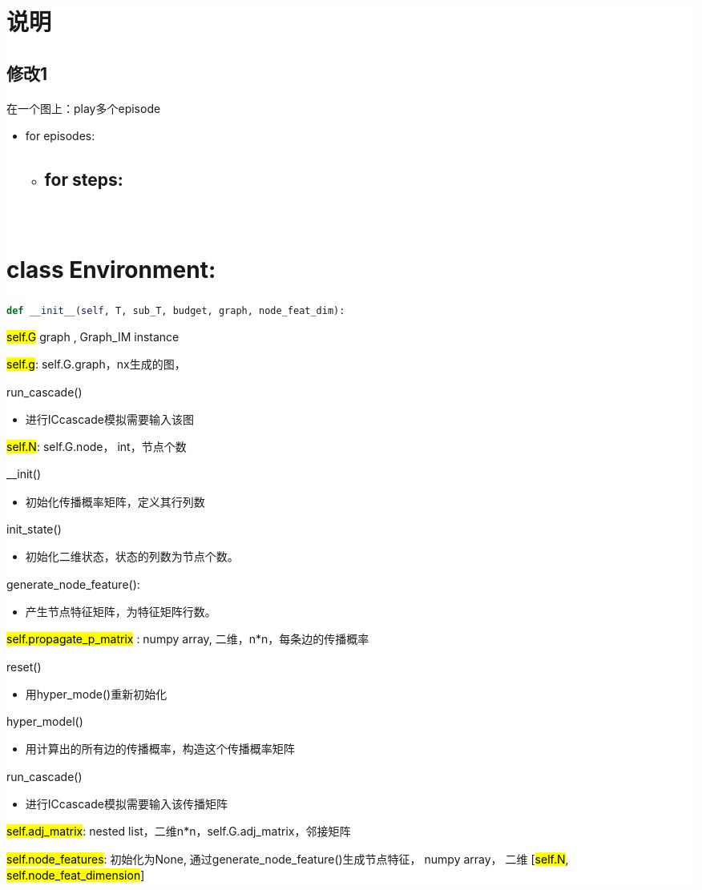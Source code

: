 # 说明

## 修改1

在一个图上：play多个episode

- for episodes:
  - for steps:
    - 

​	



# class Environment:

```python
def __init__(self, T, sub_T, budget, graph, node_feat_dim):
```

<mark>self.G</mark> graph , Graph_IM instance

<mark>self.g</mark>: self.G.graph，nx生成的图，

run_cascade()

- 进行ICcascade模拟需要输入该图

<mark>self.N</mark>: self.G.node， int，节点个数

__init()

- 初始化传播概率矩阵，定义其行列数

init_state()

- 初始化二维状态，状态的列数为节点个数。

generate_node_feature():

- 产生节点特征矩阵，为特征矩阵行数。

<mark>self.propagate_p_matrix</mark> : numpy array, 二维，n*n，每条边的传播概率

reset()

- 用hyper_mode()重新初始化

hyper_model()

- 用计算出的所有边的传播概率，构造这个传播概率矩阵

run_cascade()

- 进行ICcascade模拟需要输入该传播矩阵

<mark>self.adj_matrix</mark>: nested list，二维n*n，self.G.adj_matrix，邻接矩阵

<mark>self.node_features</mark>: 初始化为None, 通过generate_node_feature()生成节点特征， numpy array， 二维 [<mark>self.N</mark>, <mark>self.node_feat_dimension</mark>]
